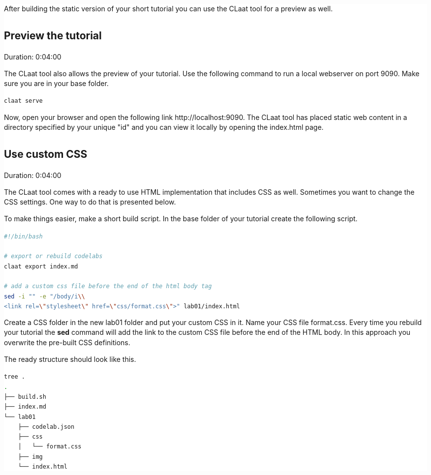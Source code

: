 After building the static version of your short tutorial you can use the CLaat tool for a preview as well. 

## Preview the tutorial
Duration: 0:04:00

The CLaat tool also allows the preview of your tutorial. Use the following command to run a local webserver on port 9090. Make sure you are in your base folder.

```bash
claat serve
```

Now, open your browser and open the following link http://localhost:9090. The CLaat tool has placed static web content in a directory specified by your unique "id" and you can view it locally by opening the index.html page. 

## Use custom CSS
Duration: 0:04:00

The CLaat tool comes with a ready to use HTML implementation that includes CSS as well. Sometimes you want to change the CSS settings. One way to do that is presented below.

To make things easier, make a short build script. In the base folder of your tutorial create the following script.

```bash
#!/bin/bash

# export or rebuild codelabs
claat export index.md

# add a custom css file before the end of the html body tag
sed -i "" -e "/body/i\\
<link rel=\"stylesheet\" href=\"css/format.css\">" lab01/index.html
```

Create a CSS folder in the new lab01 folder and put your custom CSS in it. Name your CSS file format.css. Every time you rebuild your tutorial the **sed** command will add the link to the custom CSS file before the end of the HTML body. In this approach you overwrite the pre-built CSS definitions.

The ready structure should look like this.

```bash
tree .
.
├── build.sh
├── index.md
└── lab01
    ├── codelab.json
    ├── css
    │   └── format.css
    ├── img
    └── index.html
```
